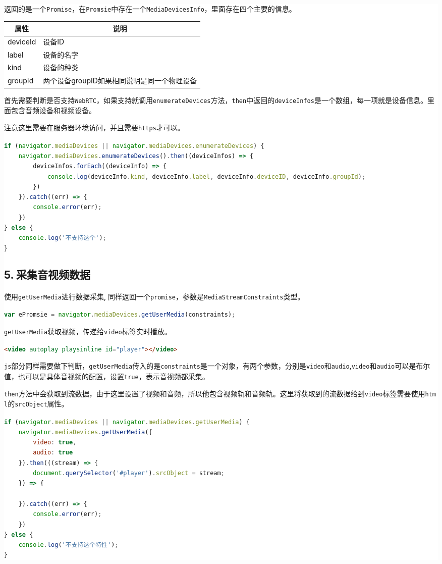 返回的是一个```Promise```，在```Promsie```中存在一个```MediaDevicesInfo```，里面存在四个主要的信息。

| 属性 | 说明 |
| ---- | ---- |
| deviceId | 设备ID |
| label | 设备的名字 |
| kind | 设备的种类 |
| groupId | 两个设备groupID如果相同说明是同一个物理设备 |


首先需要判断是否支持```WebRTC```，如果支持就调用```enumerateDevices```方法，```then```中返回的````deviceInfos````是一个数组，每一项就是设备信息。里面包含音频设备和视频设备。

注意这里需要在服务器环境访问，并且需要```https```才可以。

```js
if (navigator.mediaDevices || navigator.mediaDevices.enumerateDevices) {
    navigator.mediaDevices.enumerateDevices().then((deviceInfos) => {
        deviceInfos.forEach((deviceInfo) => {
            console.log(deviceInfo.kind, deviceInfo.label, deviceInfo.deviceID, deviceInfo.groupId);
        })
    }).catch((err) => {
        console.error(err);
    })
} else {
    console.log('不支持这个');
}
```

## 5. 采集音视频数据

使用```getUserMedia```进行数据采集, 同样返回一个```promise```，参数是```MediaStreamConstraints```类型。

```js
var ePromsie = navigator.mediaDevices.getUserMedia(constraints);
```

```getUserMedia```获取视频，传递给```video```标签实时播放。

```html
<video autoplay playsinline id="player"></video>
```

```js```部分同样需要做下判断，```getUserMedia```传入的是```constraints```是一个对象，有两个参数，分别是```video```和```audio```,```video```和```audio```可以是布尔值，也可以是具体音视频的配置，设置```true```，表示音视频都采集。

```then```方法中会获取到流数据，由于这里设置了视频和音频，所以他包含视频轨和音频轨。这里将获取到的流数据给到```video```标签需要使用```html```的```srcObject```属性。

```js
if (navigator.mediaDevices || navigator.mediaDevices.getUserMedia) {
    navigator.mediaDevices.getUserMedia({
        video: true,
        audio: true
    }).then(((stream) => {
        document.querySelector('#player').srcObject = stream;
    }) => {
        
    }).catch((err) => {
        console.error(err);
    })
} else {
    console.log('不支持这个特性');
}
```

